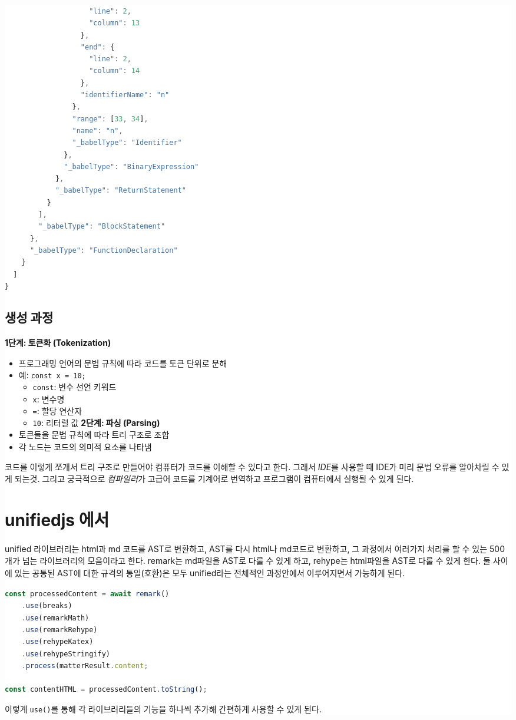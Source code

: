 ```js
                    "line": 2,
                    "column": 13
                  },
                  "end": {
                    "line": 2,
                    "column": 14
                  },
                  "identifierName": "n"
                },
                "range": [33, 34],
                "name": "n",
                "_babelType": "Identifier"
              },
              "_babelType": "BinaryExpression"
            },
            "_babelType": "ReturnStatement"
          }
        ],
        "_babelType": "BlockStatement"
      },
      "_babelType": "FunctionDeclaration"
    }
  ]
}
```
## 생성 과정
**1단계: 토큰화 (Tokenization)**
- 프로그래밍 언어의 문법 규칙에 따라 코드를 토큰 단위로 분해
- 예: `const x = 10;`
    - `const`: 변수 선언 키워드
    - `x`: 변수명
    - `=`: 할당 연산자
    - `10`: 리터럴 값
**2단계: 파싱 (Parsing)**
- 토큰들을 문법 규칙에 따라 트리 구조로 조합
- 각 노드는 코드의 의미적 요소를 나타냄

코드를 이렇게 쪼개서 트리 구조로 만들어야 컴퓨터가 코드를 이해할 수 있다고 한다.
그래서 *IDE*를 사용할 때 IDE가 미리 문법 오류를 알아차릴 수 있게 되는것.
그리고 궁극적으로 *컴파일러*가 고급어 코드를 기계어로 번역하고 프로그램이 컴퓨터에서 실행될 수 있게 된다.
# unifiedjs 에서
unified 라이브러리는 html과 md 코드를 AST로 변환하고, AST를 다시 html나 md코드로 변환하고, 그 과정에서 여러가지 처리를 할 수 있는 500개가 넘는 라이브러리의 모음이라고 한다.
remark는 md파일을 AST로 다룰 수 있게 하고, rehype는 html파일을 AST로 다룰 수 있게 한다.
둘 사이에 있는 공통된 AST에 대한 규격의 통일(호환)은 모두 unified라는 전체적인 과정안에서 이루어지면서 가능하게 된다.

```ts
const processedContent = await remark()
	.use(breaks)
	.use(remarkMath)
	.use(remarkRehype)
	.use(rehypeKatex)
	.use(rehypeStringify)
	.process(matterResult.content;

const contentHTML = processedContent.toString();
```
이렇게 `use()`를 통해 각 라이브러리들의 기능을 하나씩 추가해 간편하게 사용할 수 있게 된다.
